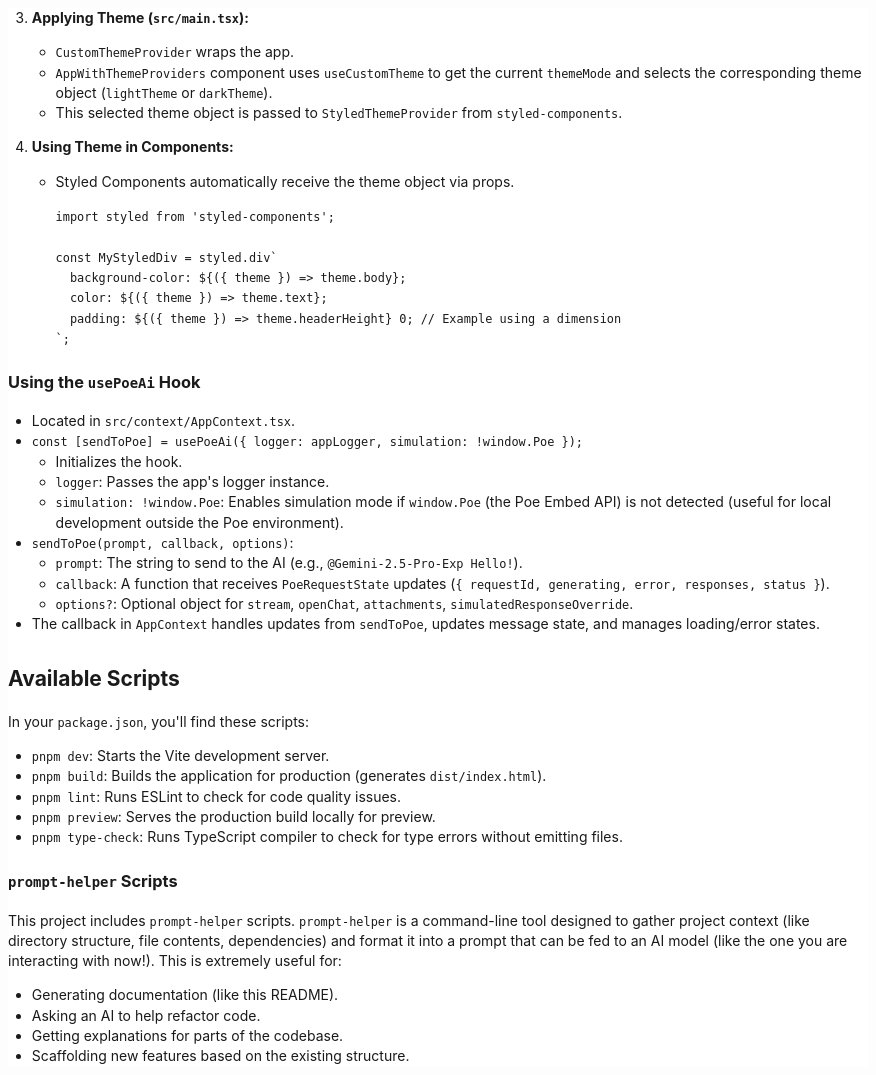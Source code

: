 3.  **Applying Theme (`src/main.tsx`):**
    *   `CustomThemeProvider` wraps the app.
    *   `AppWithThemeProviders` component uses `useCustomTheme` to get the current `themeMode` and selects the corresponding theme object (`lightTheme` or `darkTheme`).
    *   This selected theme object is passed to `StyledThemeProvider` from `styled-components`.

4.  **Using Theme in Components:**
    *   Styled Components automatically receive the theme object via props.
        ```tsx
        import styled from 'styled-components';

        const MyStyledDiv = styled.div`
          background-color: ${({ theme }) => theme.body};
          color: ${({ theme }) => theme.text};
          padding: ${({ theme }) => theme.headerHeight} 0; // Example using a dimension
        `;
        ```

### Using the `usePoeAi` Hook

-   Located in `src/context/AppContext.tsx`.
-   `const [sendToPoe] = usePoeAi({ logger: appLogger, simulation: !window.Poe });`
    -   Initializes the hook.
    -   `logger`: Passes the app's logger instance.
    -   `simulation: !window.Poe`: Enables simulation mode if `window.Poe` (the Poe Embed API) is not detected (useful for local development outside the Poe environment). 
-   `sendToPoe(prompt, callback, options)`:
    -   `prompt`: The string to send to the AI (e.g., `@Gemini-2.5-Pro-Exp Hello!`).
    -   `callback`: A function that receives `PoeRequestState` updates (`{ requestId, generating, error, responses, status }`).
    -   `options?`: Optional object for `stream`, `openChat`, `attachments`, `simulatedResponseOverride`.
-   The callback in `AppContext` handles updates from `sendToPoe`, updates message state, and manages loading/error states.

## Available Scripts

In your `package.json`, you'll find these scripts:

-   `pnpm dev`: Starts the Vite development server.
-   `pnpm build`: Builds the application for production (generates `dist/index.html`).
-   `pnpm lint`: Runs ESLint to check for code quality issues.
-   `pnpm preview`: Serves the production build locally for preview.
-   `pnpm type-check`: Runs TypeScript compiler to check for type errors without emitting files.

### `prompt-helper` Scripts

This project includes `prompt-helper` scripts. `prompt-helper` is a command-line tool designed to gather project context (like directory structure, file contents, dependencies) and format it into a prompt that can be fed to an AI model (like the one you are interacting with now!). This is extremely useful for:

-   Generating documentation (like this README).
-   Asking an AI to help refactor code.
-   Getting explanations for parts of the codebase.
-   Scaffolding new features based on the existing structure.
